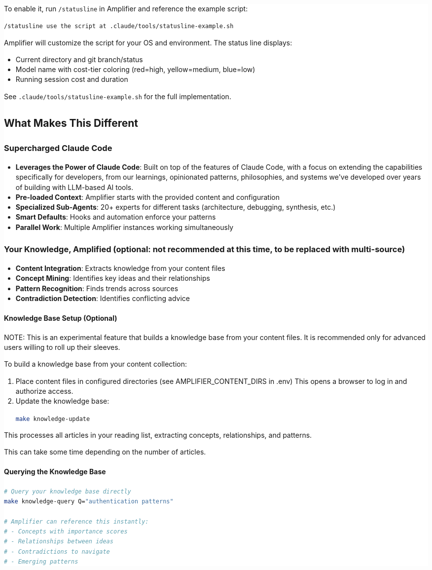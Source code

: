To enable it, run `/statusline` in Amplifier and reference the example script:

```
/statusline use the script at .claude/tools/statusline-example.sh
```

Amplifier will customize the script for your OS and environment. The status line displays:

- Current directory and git branch/status
- Model name with cost-tier coloring (red=high, yellow=medium, blue=low)
- Running session cost and duration

See `.claude/tools/statusline-example.sh` for the full implementation.

## What Makes This Different

### Supercharged Claude Code

- **Leverages the Power of Claude Code**: Built on top of the features of Claude Code, with a focus on extending the capabilities specifically for developers, from our learnings, opinionated patterns, philosophies, and systems we've developed over years of building with LLM-based AI tools.
- **Pre-loaded Context**: Amplifier starts with the provided content and configuration
- **Specialized Sub-Agents**: 20+ experts for different tasks (architecture, debugging, synthesis, etc.)
- **Smart Defaults**: Hooks and automation enforce your patterns
- **Parallel Work**: Multiple Amplifier instances working simultaneously

### Your Knowledge, Amplified (optional: not recommended at this time, to be replaced with multi-source)

- **Content Integration**: Extracts knowledge from your content files
- **Concept Mining**: Identifies key ideas and their relationships
- **Pattern Recognition**: Finds trends across sources
- **Contradiction Detection**: Identifies conflicting advice

#### Knowledge Base Setup (Optional)

NOTE: This is an experimental feature that builds a knowledge base from your content files. It is recommended only for advanced users willing to roll up their sleeves.

To build a knowledge base from your content collection:

1. Place content files in configured directories (see AMPLIFIER_CONTENT_DIRS in .env)
   This opens a browser to log in and authorize access.
2. Update the knowledge base:
   ```bash
   make knowledge-update
   ```

This processes all articles in your reading list, extracting concepts, relationships, and patterns.

This can take some time depending on the number of articles.

#### Querying the Knowledge Base

```bash
# Query your knowledge base directly
make knowledge-query Q="authentication patterns"

# Amplifier can reference this instantly:
# - Concepts with importance scores
# - Relationships between ideas
# - Contradictions to navigate
# - Emerging patterns
```
